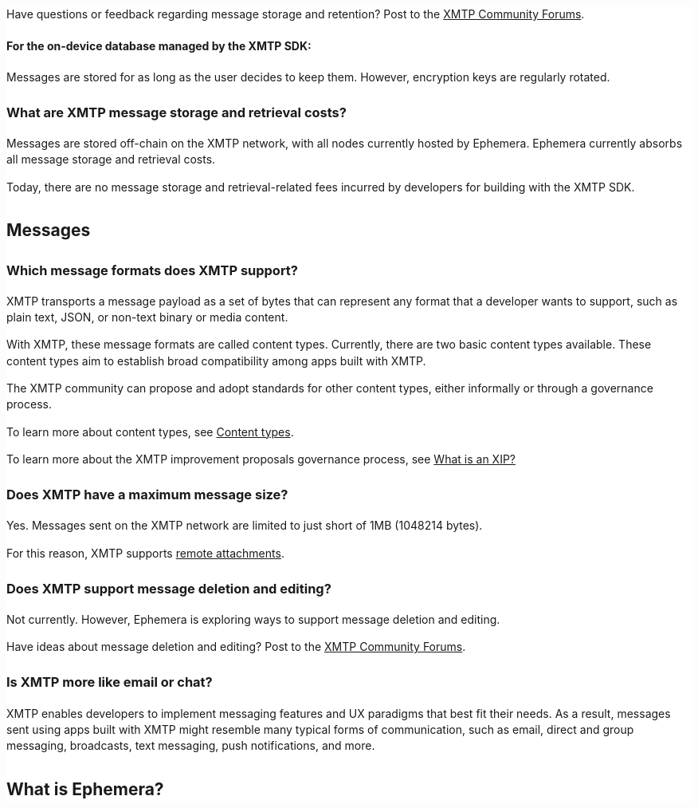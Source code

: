 Have questions or feedback regarding message storage and retention? Post to the [XMTP Community Forums](https://community.xmtp.org/c/development/ideas/54).

#### For the on-device database managed by the XMTP SDK:

Messages are stored for as long as the user decides to keep them. However, encryption keys are regularly rotated.

### What are XMTP message storage and retrieval costs?

Messages are stored off-chain on the XMTP network, with all nodes currently hosted by Ephemera. Ephemera currently absorbs all message storage and retrieval costs.

Today, there are no message storage and retrieval-related fees incurred by developers for building with the XMTP SDK.

## Messages

### Which message formats does XMTP support?

XMTP transports a message payload as a set of bytes that can represent any format that a developer wants to support, such as plain text, JSON, or non-text binary or media content.

With XMTP, these message formats are called content types. Currently, there are two basic content types available. These content types aim to establish broad compatibility among apps built with XMTP.

The XMTP community can propose and adopt standards for other content types, either informally or through a governance process.

To learn more about content types, see [Content types](/inboxes/content-types/content-types).

To learn more about the XMTP improvement proposals governance process, see [What is an XIP?](https://github.com/xmtp/XIPs/blob/main/XIPs/xip-0-purpose-process.md)
 
### Does XMTP have a maximum message size?

Yes. Messages sent on the XMTP network are limited to just short of 1MB (1048214 bytes).

For this reason, XMTP supports [remote attachments](/inboxes/content-types/attachments).

### Does XMTP support message deletion and editing?

Not currently. However, Ephemera is exploring ways to support message deletion and editing.

Have ideas about message deletion and editing? Post to the [XMTP Community Forums](https://community.xmtp.org/c/development/ideas/54).

### Is XMTP more like email or chat?

XMTP enables developers to implement messaging features and UX paradigms that best fit their needs. As a result, messages sent using apps built with XMTP might resemble many typical forms of communication, such as email, direct and group messaging, broadcasts, text messaging, push notifications, and more.

## What is Ephemera?
